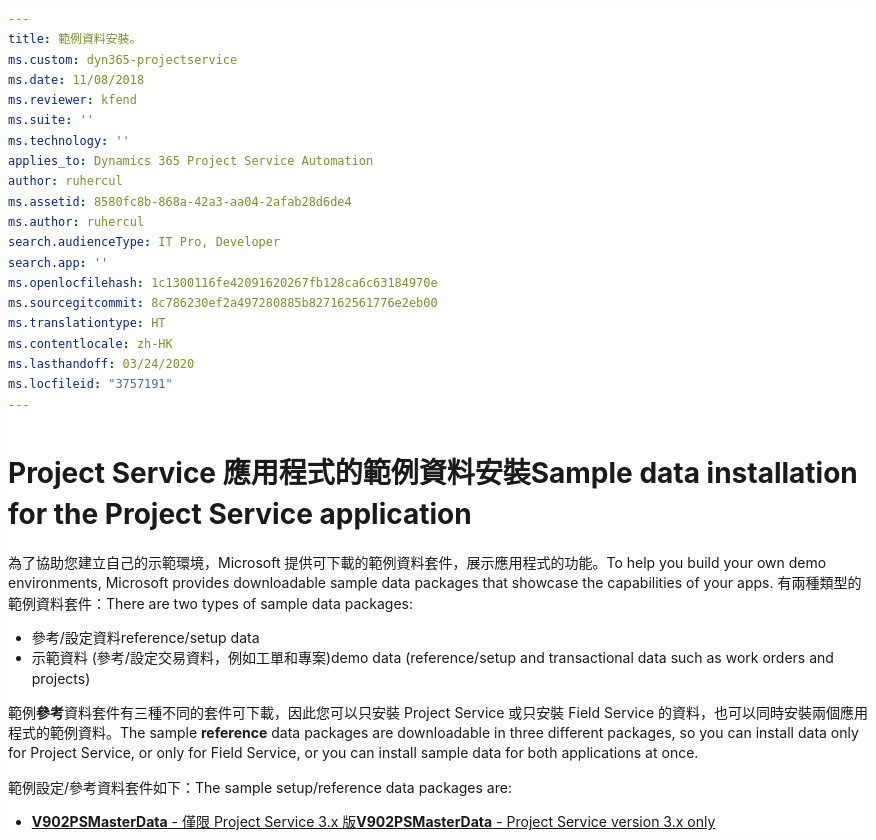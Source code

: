 ```yaml
---
title: 範例資料安裝。
ms.custom: dyn365-projectservice
ms.date: 11/08/2018
ms.reviewer: kfend
ms.suite: ''
ms.technology: ''
applies_to: Dynamics 365 Project Service Automation
author: ruhercul
ms.assetid: 8580fc8b-868a-42a3-aa04-2afab28d6de4
ms.author: ruhercul
search.audienceType: IT Pro, Developer
search.app: ''
ms.openlocfilehash: 1c1300116fe42091620267fb128ca6c63184970e
ms.sourcegitcommit: 8c786230ef2a497280885b827162561776e2eb00
ms.translationtype: HT
ms.contentlocale: zh-HK
ms.lasthandoff: 03/24/2020
ms.locfileid: "3757191"
---
```

# <a name="sample-data-installation-for-the-project-service-application"></a><span data-ttu-id="83bd8-102">Project Service 應用程式的範例資料安裝</span><span class="sxs-lookup"><span data-stu-id="83bd8-102">Sample data installation for the Project Service application</span></span>

<span data-ttu-id="83bd8-103">為了協助您建立自己的示範環境，Microsoft 提供可下載的範例資料套件，展示應用程式的功能。</span><span class="sxs-lookup"><span data-stu-id="83bd8-103">To help you build your own demo environments, Microsoft provides downloadable sample data packages that showcase the capabilities of your apps.</span></span> <span data-ttu-id="83bd8-104">有兩種類型的範例資料套件：</span><span class="sxs-lookup"><span data-stu-id="83bd8-104">There are two types of sample data packages:</span></span>
- <span data-ttu-id="83bd8-105">參考/設定資料</span><span class="sxs-lookup"><span data-stu-id="83bd8-105">reference/setup data</span></span>
- <span data-ttu-id="83bd8-106">示範資料 (參考/設定交易資料，例如工單和專案)</span><span class="sxs-lookup"><span data-stu-id="83bd8-106">demo data (reference/setup and transactional data such as work orders and projects)</span></span>

<span data-ttu-id="83bd8-107">範例**參考**資料套件有三種不同的套件可下載，因此您可以只安裝 Project Service 或只安裝 Field Service 的資料，也可以同時安裝兩個應用程式的範例資料。</span><span class="sxs-lookup"><span data-stu-id="83bd8-107">The sample **reference** data packages are downloadable in three different packages, so you can install data only for Project Service, or only for Field Service, or you can install sample data for both applications at once.</span></span>

<span data-ttu-id="83bd8-108">範例設定/參考資料套件如下：</span><span class="sxs-lookup"><span data-stu-id="83bd8-108">The sample setup/reference data packages are:</span></span>

- [<span data-ttu-id="83bd8-109">**V902PSMasterData** - 僅限 Project Service 3.x 版</span><span class="sxs-lookup"><span data-stu-id="83bd8-109">**V902PSMasterData** - Project Service version 3.x only</span></span>](https://go.microsoft.com/fwlink/?linkid=2026540&clcid=0x409)
